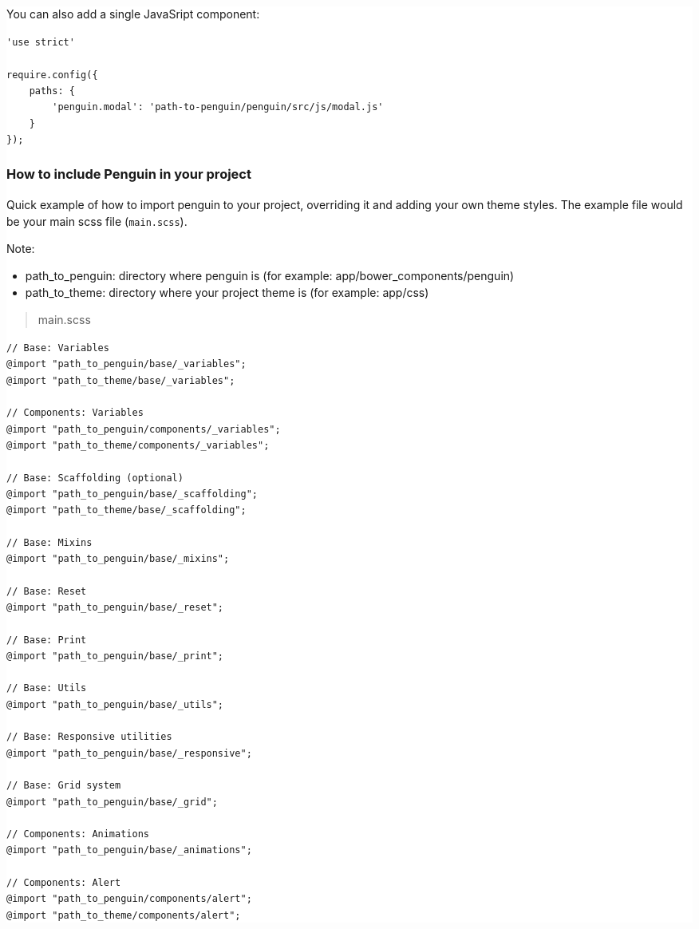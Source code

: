 You can also add a single JavaSript component:

    'use strict'

    require.config({
        paths: {
            'penguin.modal': 'path-to-penguin/penguin/src/js/modal.js'
        }      
    });

### How to include Penguin in your project

Quick example of how to import penguin to your project, overriding it and adding your own theme styles. The example file would be your main scss file (`main.scss`).

Note: 

* path_to_penguin: directory where penguin is (for example: app/bower_components/penguin)
* path_to_theme: directory where your project theme is (for example: app/css)

> main.scss

    // Base: Variables
    @import "path_to_penguin/base/_variables";
    @import "path_to_theme/base/_variables";

    // Components: Variables
    @import "path_to_penguin/components/_variables";
    @import "path_to_theme/components/_variables";
    
    // Base: Scaffolding (optional)
    @import "path_to_penguin/base/_scaffolding";
    @import "path_to_theme/base/_scaffolding";

    // Base: Mixins
    @import "path_to_penguin/base/_mixins";

    // Base: Reset
    @import "path_to_penguin/base/_reset";

    // Base: Print
    @import "path_to_penguin/base/_print";

    // Base: Utils
    @import "path_to_penguin/base/_utils";

    // Base: Responsive utilities
    @import "path_to_penguin/base/_responsive";

    // Base: Grid system
    @import "path_to_penguin/base/_grid";

    // Components: Animations
    @import "path_to_penguin/base/_animations";

    // Components: Alert
    @import "path_to_penguin/components/alert";
    @import "path_to_theme/components/alert";
